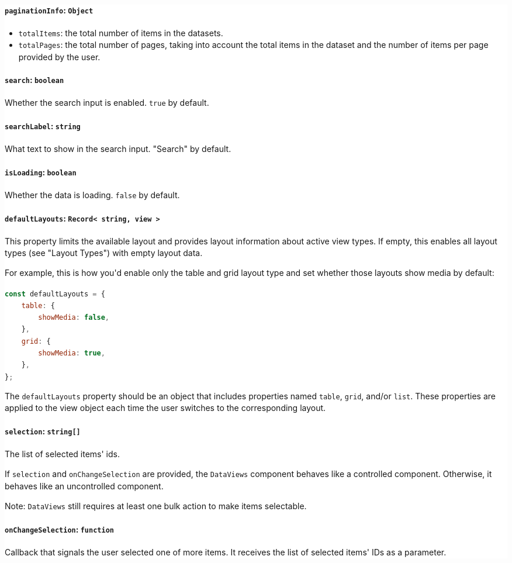 ```js
```

#### `paginationInfo`: `Object`

- `totalItems`: the total number of items in the datasets.
- `totalPages`: the total number of pages, taking into account the total items in the dataset and the number of items per page provided by the user.

#### `search`: `boolean`

Whether the search input is enabled. `true` by default.

#### `searchLabel`: `string`

What text to show in the search input. "Search" by default.

#### `isLoading`: `boolean`

Whether the data is loading. `false` by default.

#### `defaultLayouts`: `Record< string, view >`

This property limits the available layout and provides layout information about active view types. If empty, this enables all layout types (see "Layout Types") with empty layout data.

For example, this is how you'd enable only the table and grid layout type and set whether those layouts show media by default:

```js
const defaultLayouts = {
	table: {
		showMedia: false,
	},
	grid: {
		showMedia: true,
	},
};
```

The `defaultLayouts` property should be an object that includes properties named `table`, `grid`, and/or `list`. These properties are applied to the view object each time the user switches to the corresponding layout.

#### `selection`: `string[]`

The list of selected items' ids.

If `selection` and `onChangeSelection` are provided, the `DataViews` component behaves like a controlled component. Otherwise, it behaves like an uncontrolled component.

Note: `DataViews` still requires at least one bulk action to make items selectable.

#### `onChangeSelection`: `function`

Callback that signals the user selected one of more items. It receives the list of selected items' IDs as a parameter.
